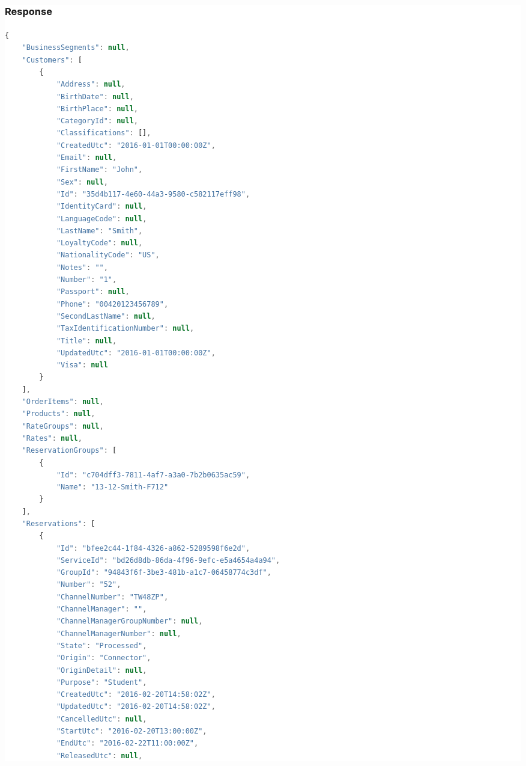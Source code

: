 ### Response

```javascript
{
    "BusinessSegments": null,
    "Customers": [
        {
            "Address": null,
            "BirthDate": null,
            "BirthPlace": null,
            "CategoryId": null,
            "Classifications": [],
            "CreatedUtc": "2016-01-01T00:00:00Z",
            "Email": null,
            "FirstName": "John",
            "Sex": null,
            "Id": "35d4b117-4e60-44a3-9580-c582117eff98",
            "IdentityCard": null,
            "LanguageCode": null,
            "LastName": "Smith",
            "LoyaltyCode": null,
            "NationalityCode": "US",
            "Notes": "",
            "Number": "1",
            "Passport": null,
            "Phone": "00420123456789",
            "SecondLastName": null,
            "TaxIdentificationNumber": null,
            "Title": null,
            "UpdatedUtc": "2016-01-01T00:00:00Z",
            "Visa": null
        }
    ],
    "OrderItems": null,
    "Products": null,
    "RateGroups": null,
    "Rates": null,
    "ReservationGroups": [
        {
            "Id": "c704dff3-7811-4af7-a3a0-7b2b0635ac59",
            "Name": "13-12-Smith-F712"
        }
    ],
    "Reservations": [
        {
            "Id": "bfee2c44-1f84-4326-a862-5289598f6e2d",
            "ServiceId": "bd26d8db-86da-4f96-9efc-e5a4654a4a94",
            "GroupId": "94843f6f-3be3-481b-a1c7-06458774c3df",
            "Number": "52",
            "ChannelNumber": "TW48ZP",
            "ChannelManager": "",
            "ChannelManagerGroupNumber": null,
            "ChannelManagerNumber": null,
            "State": "Processed",
            "Origin": "Connector",
            "OriginDetail": null,
            "Purpose": "Student",
            "CreatedUtc": "2016-02-20T14:58:02Z",
            "UpdatedUtc": "2016-02-20T14:58:02Z",
            "CancelledUtc": null,
            "StartUtc": "2016-02-20T13:00:00Z",
            "EndUtc": "2016-02-22T11:00:00Z",
            "ReleasedUtc": null,
```